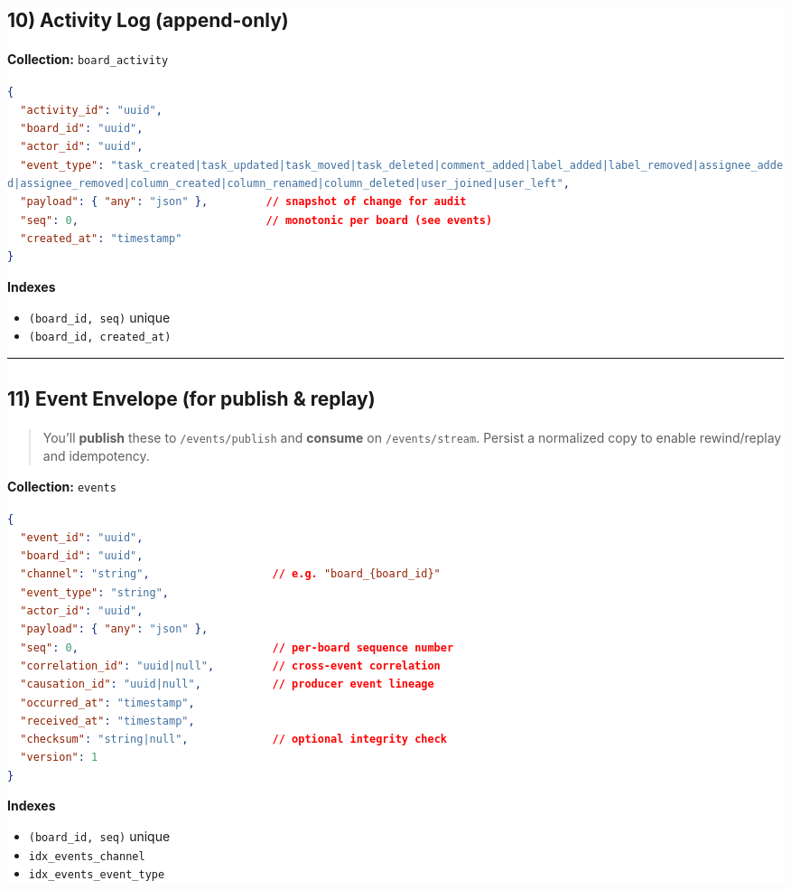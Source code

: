 
## 10) Activity Log (append-only)

**Collection:** `board_activity`

```json
{
  "activity_id": "uuid",
  "board_id": "uuid",
  "actor_id": "uuid",
  "event_type": "task_created|task_updated|task_moved|task_deleted|comment_added|label_added|label_removed|assignee_added|assignee_removed|column_created|column_renamed|column_deleted|user_joined|user_left",
  "payload": { "any": "json" },         // snapshot of change for audit
  "seq": 0,                             // monotonic per board (see events)
  "created_at": "timestamp"
}
```

**Indexes**

* `(board_id, seq)` unique
* `(board_id, created_at)`

---

## 11) Event Envelope (for publish & replay)

> You’ll **publish** these to `/events/publish` and **consume** on `/events/stream`.
> Persist a normalized copy to enable rewind/replay and idempotency.

**Collection:** `events`

```json
{
  "event_id": "uuid",
  "board_id": "uuid",
  "channel": "string",                   // e.g. "board_{board_id}"
  "event_type": "string",
  "actor_id": "uuid",
  "payload": { "any": "json" },
  "seq": 0,                              // per-board sequence number
  "correlation_id": "uuid|null",         // cross-event correlation
  "causation_id": "uuid|null",           // producer event lineage
  "occurred_at": "timestamp",
  "received_at": "timestamp",
  "checksum": "string|null",             // optional integrity check
  "version": 1
}
```

**Indexes**

* `(board_id, seq)` unique
* `idx_events_channel`
* `idx_events_event_type`

